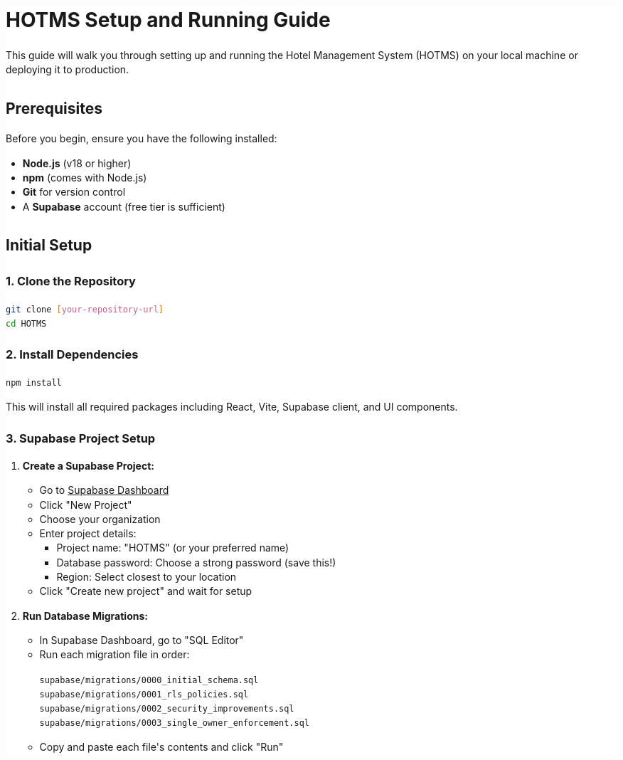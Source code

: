 # HOTMS Setup and Running Guide

This guide will walk you through setting up and running the Hotel Management System (HOTMS) on your local machine or deploying it to production.

## Prerequisites

Before you begin, ensure you have the following installed:

- **Node.js** (v18 or higher)
- **npm** (comes with Node.js)
- **Git** for version control
- A **Supabase** account (free tier is sufficient)

## Initial Setup

### 1. Clone the Repository

```bash
git clone [your-repository-url]
cd HOTMS
```

### 2. Install Dependencies

```bash
npm install
```

This will install all required packages including React, Vite, Supabase client, and UI components.

### 3. Supabase Project Setup

1. **Create a Supabase Project:**
   - Go to [Supabase Dashboard](https://app.supabase.com)
   - Click "New Project"
   - Choose your organization
   - Enter project details:
     - Project name: "HOTMS" (or your preferred name)
     - Database password: Choose a strong password (save this!)
     - Region: Select closest to your location
   - Click "Create new project" and wait for setup

2. **Run Database Migrations:**
   - In Supabase Dashboard, go to "SQL Editor"
   - Run each migration file in order:
     ```
     supabase/migrations/0000_initial_schema.sql
     supabase/migrations/0001_rls_policies.sql
     supabase/migrations/0002_security_improvements.sql
     supabase/migrations/0003_single_owner_enforcement.sql
     ```
   - Copy and paste each file's contents and click "Run"
